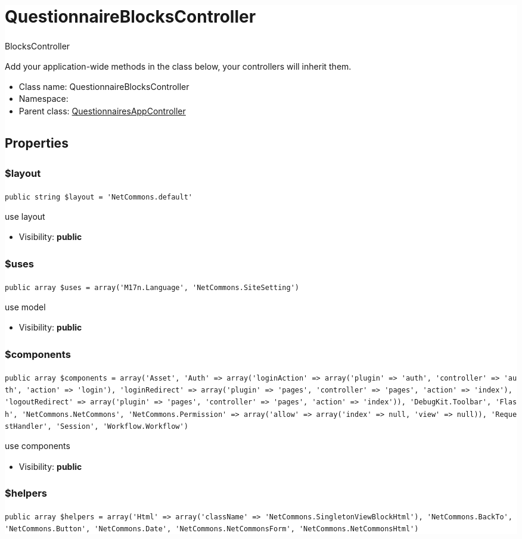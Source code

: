 QuestionnaireBlocksController
===============

BlocksController

Add your application-wide methods in the class below, your controllers
will inherit them.


* Class name: QuestionnaireBlocksController
* Namespace: 
* Parent class: [QuestionnairesAppController](QuestionnairesAppController.md)





Properties
----------


### $layout

    public string $layout = 'NetCommons.default'

use layout



* Visibility: **public**


### $uses

    public array $uses = array('M17n.Language', 'NetCommons.SiteSetting')

use model



* Visibility: **public**


### $components

    public array $components = array('Asset', 'Auth' => array('loginAction' => array('plugin' => 'auth', 'controller' => 'auth', 'action' => 'login'), 'loginRedirect' => array('plugin' => 'pages', 'controller' => 'pages', 'action' => 'index'), 'logoutRedirect' => array('plugin' => 'pages', 'controller' => 'pages', 'action' => 'index')), 'DebugKit.Toolbar', 'Flash', 'NetCommons.NetCommons', 'NetCommons.Permission' => array('allow' => array('index' => null, 'view' => null)), 'RequestHandler', 'Session', 'Workflow.Workflow')

use components



* Visibility: **public**


### $helpers

    public array $helpers = array('Html' => array('className' => 'NetCommons.SingletonViewBlockHtml'), 'NetCommons.BackTo', 'NetCommons.Button', 'NetCommons.Date', 'NetCommons.NetCommonsForm', 'NetCommons.NetCommonsHtml')
